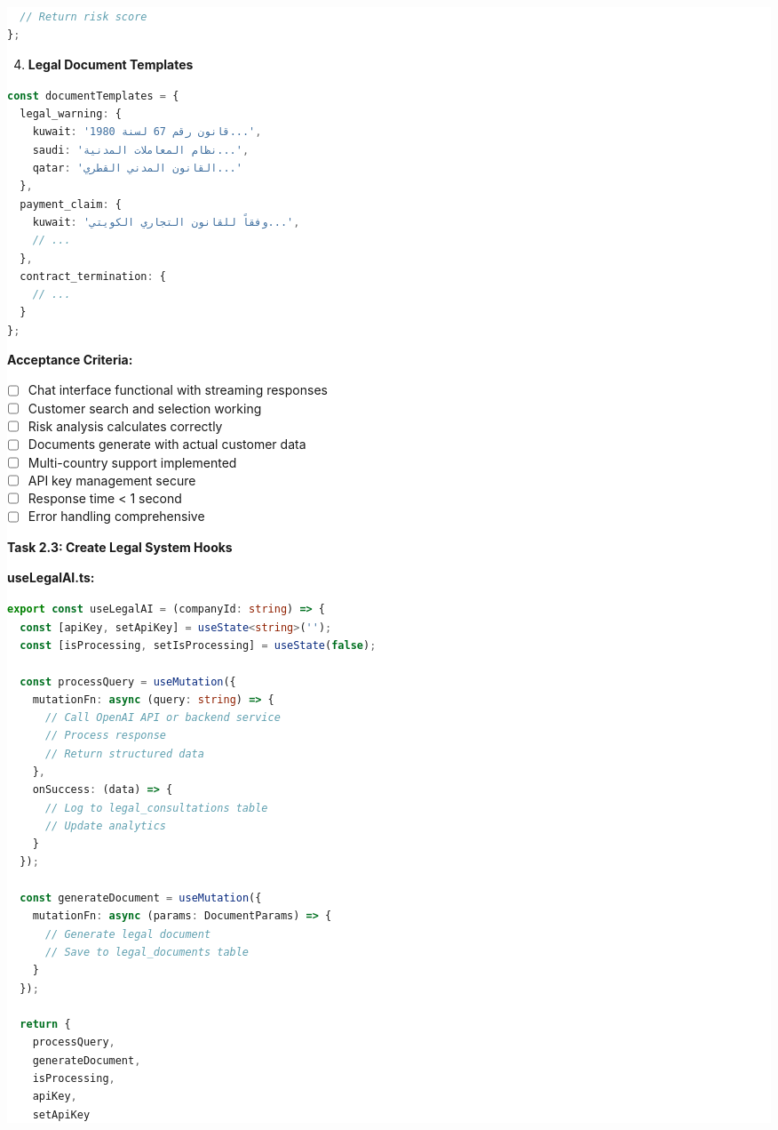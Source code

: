 ```typescript
  // Return risk score
};
```

4. **Legal Document Templates**
```typescript
const documentTemplates = {
  legal_warning: {
    kuwait: 'قانون رقم 67 لسنة 1980...',
    saudi: 'نظام المعاملات المدنية...',
    qatar: 'القانون المدني القطري...'
  },
  payment_claim: {
    kuwait: 'وفقاً للقانون التجاري الكويتي...',
    // ...
  },
  contract_termination: {
    // ...
  }
};
```

**Acceptance Criteria:**
- [ ] Chat interface functional with streaming responses
- [ ] Customer search and selection working
- [ ] Risk analysis calculates correctly
- [ ] Documents generate with actual customer data
- [ ] Multi-country support implemented
- [ ] API key management secure
- [ ] Response time < 1 second
- [ ] Error handling comprehensive

**Task 2.3: Create Legal System Hooks**

**useLegalAI.ts:**
```typescript
export const useLegalAI = (companyId: string) => {
  const [apiKey, setApiKey] = useState<string>('');
  const [isProcessing, setIsProcessing] = useState(false);
  
  const processQuery = useMutation({
    mutationFn: async (query: string) => {
      // Call OpenAI API or backend service
      // Process response
      // Return structured data
    },
    onSuccess: (data) => {
      // Log to legal_consultations table
      // Update analytics
    }
  });
  
  const generateDocument = useMutation({
    mutationFn: async (params: DocumentParams) => {
      // Generate legal document
      // Save to legal_documents table
    }
  });
  
  return {
    processQuery,
    generateDocument,
    isProcessing,
    apiKey,
    setApiKey
```